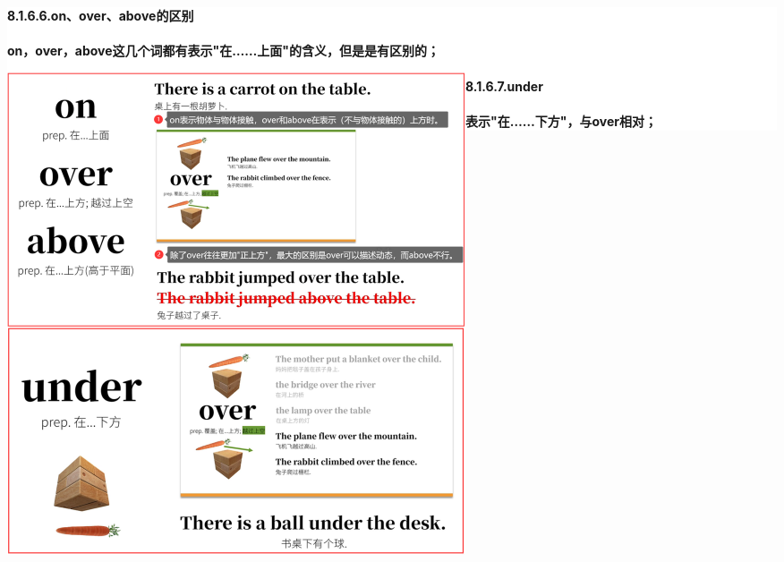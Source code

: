 #### 8.1.6.6.on、over、above的区别

**on，over，above这几个词都有表示"在……上面"的含义，但是是有区别的；**

<img src="pic/15151444390.png" align='left'  style="zoom: 50%;" />

#### 8.1.6.7.under

**表示"在……下方"，与over相对；**

<img src="pic/15151734086.png" align='left'  style="zoom: 50%;" />
